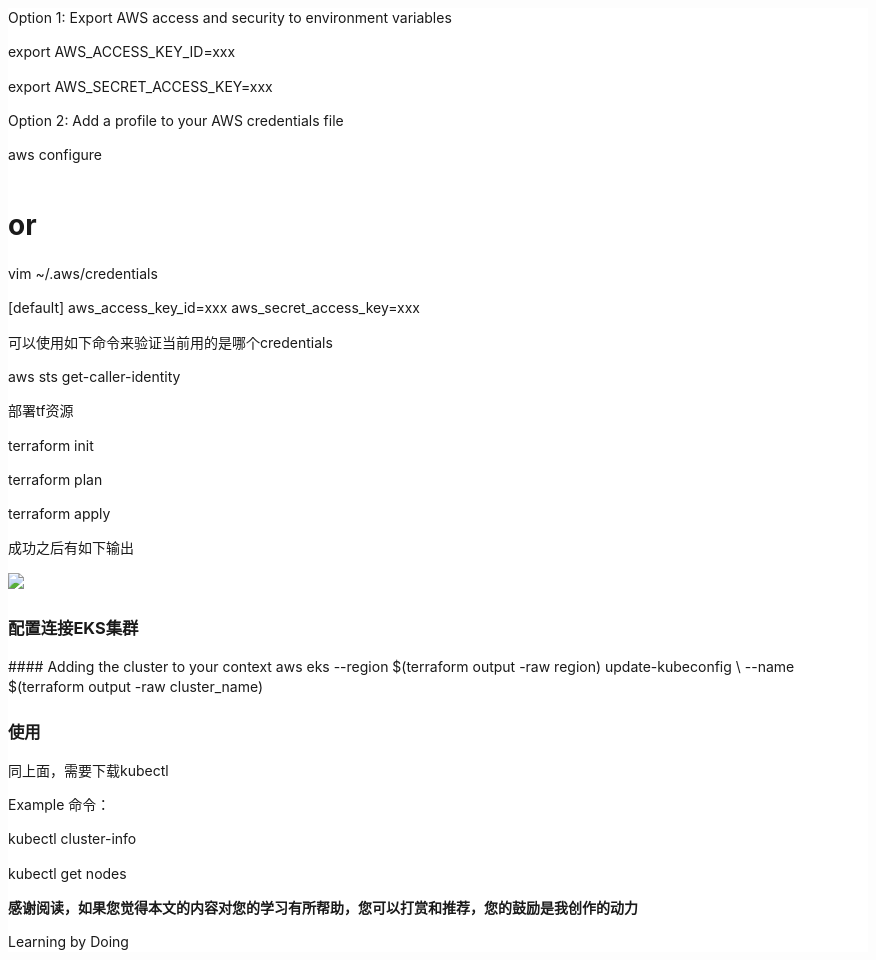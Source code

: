 Option 1: Export AWS access and security to environment variables

export AWS\_ACCESS\_KEY\_ID=xxx

export AWS\_SECRET\_ACCESS\_KEY=xxx

Option 2: Add a profile to your AWS credentials file

aws configure
# or
vim ~/.aws/credentials

\[default\]
aws\_access\_key\_id=xxx
aws\_secret\_access\_key=xxx

可以使用如下命令来验证当前用的是哪个credentials

aws sts get-caller-identity 

部署tf资源

terraform init

terraform plan

terraform apply

成功之后有如下输出

![](https://img2022.cnblogs.com/blog/713188/202210/713188-20221029193206410-1031004726.png)

### 配置连接EKS集群

\#### Adding the cluster to your context
aws eks --region $(terraform output -raw region) update-kubeconfig \\
    --name $(terraform output -raw cluster\_name)　　

### 使用

同上面，需要下载kubectl 

Example 命令：

kubectl cluster-info

kubectl get nodes

**感谢阅读，如果您觉得本文的内容对您的学习有所帮助，您可以打赏和推荐，您的鼓励是我创作的动力**

Learning by Doing